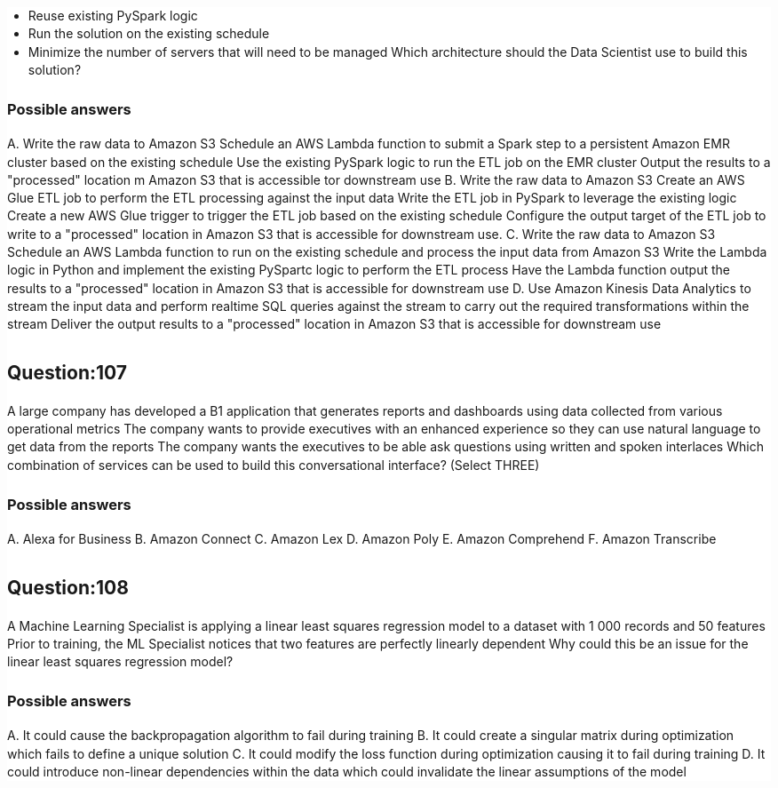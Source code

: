 * Reuse existing PySpark logic
* Run the solution on the existing schedule
* Minimize the number of servers that will need to be managed
  Which architecture should the Data Scientist use to build this solution?

### Possible answers

A. Write the raw data to Amazon S3 Schedule an AWS Lambda function to submit a Spark step to a persistent Amazon EMR cluster based on the existing schedule Use the existing PySpark logic to run the ETL job on the EMR cluster Output the results to a "processed" location m Amazon S3 that is accessible tor downstream use
B. Write the raw data to Amazon S3 Create an AWS Glue ETL job to perform the ETL processing against the input data Write the ETL job in PySpark to leverage the existing logic Create a new AWS Glue trigger to trigger the ETL job based on the existing schedule Configure the output target of the ETL job to write to a "processed" location in Amazon S3 that is accessible for downstream use.
C. Write the raw data to Amazon S3 Schedule an AWS Lambda function to run on the existing schedule and process the input data from Amazon S3 Write the Lambda logic in Python and implement the existing PySpartc logic to perform the ETL process Have the Lambda function output the results to a "processed" location in Amazon S3 that is accessible for downstream use
D. Use Amazon Kinesis Data Analytics to stream the input data and perform realtime SQL queries against the stream to carry out the required transformations within the stream Deliver the output results to a "processed" location in Amazon S3 that is accessible for downstream use

## Question:107

A large company has developed a B1 application that generates reports and dashboards using data collected from various operational metrics The company wants to provide executives with an enhanced experience so they can use natural language to get data from the reports The company wants the executives to be able ask questions using written and spoken interlaces
Which combination of services can be used to build this conversational interface? (Select THREE)

### Possible answers

A. Alexa for Business
B. Amazon Connect
C. Amazon Lex
D. Amazon Poly
E. Amazon Comprehend
F. Amazon Transcribe

## Question:108

A Machine Learning Specialist is applying a linear least squares regression model to a dataset with 1 000 records and 50 features Prior to training, the ML Specialist notices that two features are perfectly linearly dependent
Why could this be an issue for the linear least squares regression model?

### Possible answers

A. It could cause the backpropagation algorithm to fail during training
B. It could create a singular matrix during optimization which fails to define a unique solution
C. It could modify the loss function during optimization causing it to fail during training
D. It could introduce non-linear dependencies within the data which could invalidate the linear assumptions of the model
